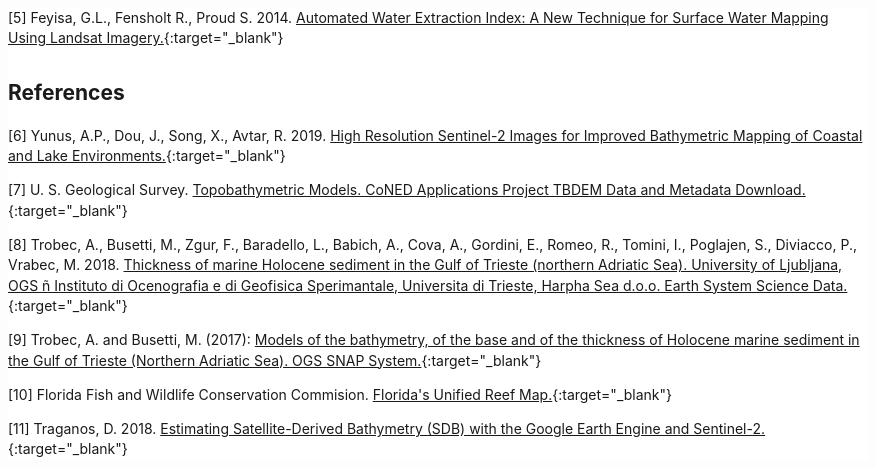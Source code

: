 [5] Feyisa, G.L., Fensholt R., Proud S. 2014. [Automated Water Extraction Index: A New Technique for Surface Water Mapping Using Landsat Imagery.](https://bit.ly/2ZTvCft){:target="_blank"}

## References

[6] Yunus, A.P., Dou, J., Song, X., Avtar, R. 2019. [High Resolution Sentinel-2 Images for Improved Bathymetric Mapping of Coastal and Lake Environments.](https://bit.ly/36ADynp){:target="_blank"}

[7] U. S. Geological Survey. [Topobathymetric Models. CoNED Applications Project TBDEM Data and Metadata Download.](https://bit.ly/36GEGWP){:target="_blank"}

[8] Trobec, A., Busetti, M., Zgur, F., Baradello, L., Babich, A., Cova, A., Gordini, E., Romeo, R., Tomini, I., Poglajen, S., Diviacco, P., Vrabec, M. 2018. [Thickness of marine Holocene sediment in the Gulf of Trieste (northern Adriatic Sea). University of Ljubljana, OGS ñ Instituto di Ocenografia e di Geofisica Sperimantale, Universita di Trieste, Harpha Sea d.o.o. Earth System Science Data.](https://bit.ly/30ZEH70){:target="_blank"}

[9] Trobec, A. and Busetti, M. (2017): [Models of the bathymetry, of the base and of the thickness of Holocene marine sediment in the Gulf of Trieste (Northern Adriatic Sea). OGS SNAP System.](https://bit.ly/2Rtni3){:target="_blank"}

[10] Florida Fish and Wildlife Conservation Commision. [Florida's Unified Reef Map.](https://bit.ly/2RHgNdb){:target="_blank"}

[11] Traganos, D. 2018. [Estimating Satellite-Derived Bathymetry (SDB) with the Google Earth Engine and Sentinel-2.](https://bit.ly/2GlD0qR){:target="_blank"}
